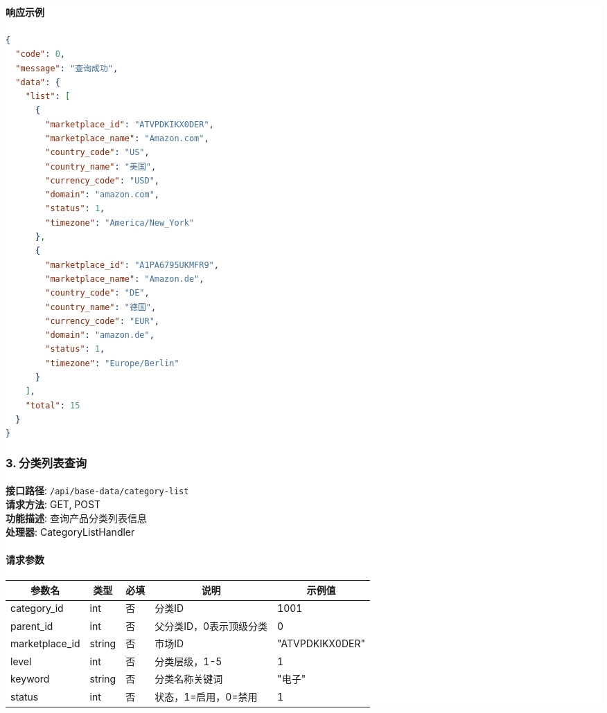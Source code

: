 #### 响应示例

```json
{
  "code": 0,
  "message": "查询成功",
  "data": {
    "list": [
      {
        "marketplace_id": "ATVPDKIKX0DER",
        "marketplace_name": "Amazon.com",
        "country_code": "US",
        "country_name": "美国",
        "currency_code": "USD",
        "domain": "amazon.com",
        "status": 1,
        "timezone": "America/New_York"
      },
      {
        "marketplace_id": "A1PA6795UKMFR9",
        "marketplace_name": "Amazon.de",
        "country_code": "DE",
        "country_name": "德国",
        "currency_code": "EUR",
        "domain": "amazon.de",
        "status": 1,
        "timezone": "Europe/Berlin"
      }
    ],
    "total": 15
  }
}
```

### 3. 分类列表查询

**接口路径**: `/api/base-data/category-list`  
**请求方法**: GET, POST  
**功能描述**: 查询产品分类列表信息  
**处理器**: CategoryListHandler  

#### 请求参数

| 参数名 | 类型 | 必填 | 说明 | 示例值 |
|--------|------|------|------|--------|
| category_id | int | 否 | 分类ID | 1001 |
| parent_id | int | 否 | 父分类ID，0表示顶级分类 | 0 |
| marketplace_id | string | 否 | 市场ID | "ATVPDKIKX0DER" |
| level | int | 否 | 分类层级，1-5 | 1 |
| keyword | string | 否 | 分类名称关键词 | "电子" |
| status | int | 否 | 状态，1=启用，0=禁用 | 1 |
